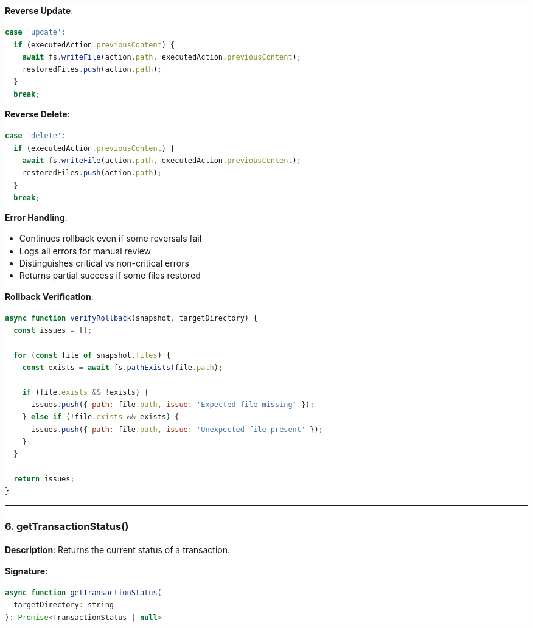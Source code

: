 **Reverse Update**:
```javascript
case 'update':
  if (executedAction.previousContent) {
    await fs.writeFile(action.path, executedAction.previousContent);
    restoredFiles.push(action.path);
  }
  break;
```

**Reverse Delete**:
```javascript
case 'delete':
  if (executedAction.previousContent) {
    await fs.writeFile(action.path, executedAction.previousContent);
    restoredFiles.push(action.path);
  }
  break;
```

**Error Handling**:
- Continues rollback even if some reversals fail
- Logs all errors for manual review
- Distinguishes critical vs non-critical errors
- Returns partial success if some files restored

**Rollback Verification**:
```javascript
async function verifyRollback(snapshot, targetDirectory) {
  const issues = [];

  for (const file of snapshot.files) {
    const exists = await fs.pathExists(file.path);

    if (file.exists && !exists) {
      issues.push({ path: file.path, issue: 'Expected file missing' });
    } else if (!file.exists && exists) {
      issues.push({ path: file.path, issue: 'Unexpected file present' });
    }
  }

  return issues;
}
```

---

### 6. getTransactionStatus()

**Description**: Returns the current status of a transaction.

**Signature**:
```javascript
async function getTransactionStatus(
  targetDirectory: string
): Promise<TransactionStatus | null>
```
